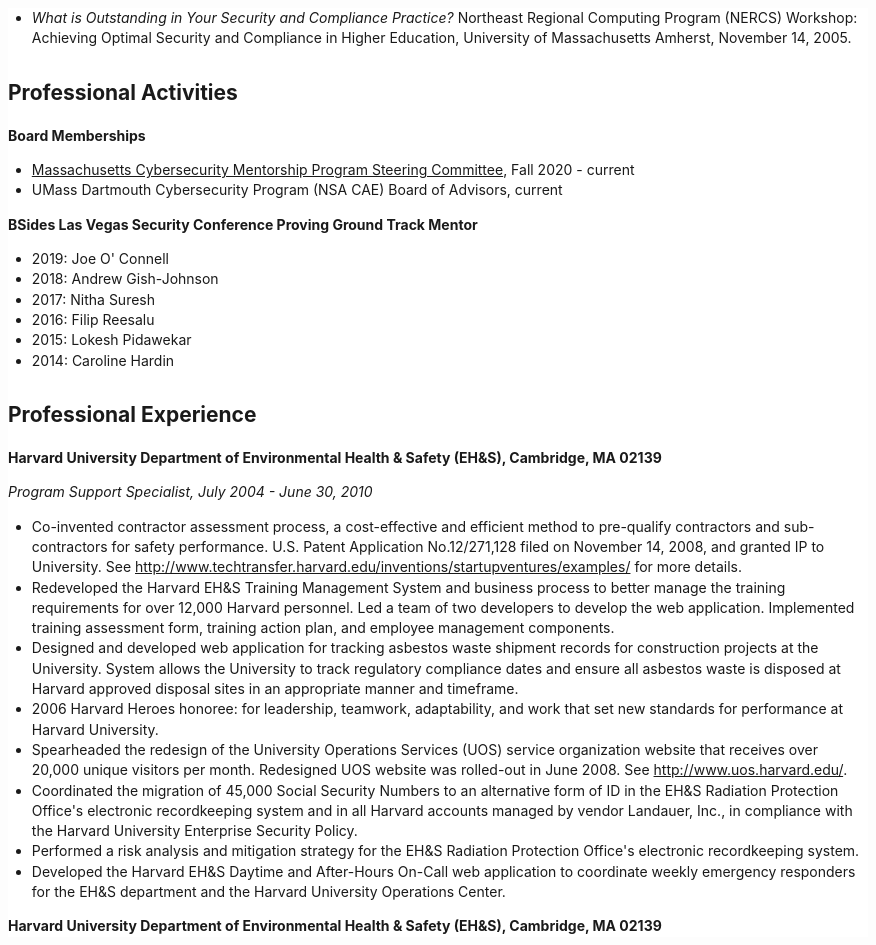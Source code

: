 * _What is Outstanding in Your Security and Compliance Practice?_ Northeast Regional Computing Program (NERCS) Workshop: Achieving Optimal Security and Compliance in Higher Education, University of Massachusetts Amherst, November 14, 2005.

## Professional Activities
**Board Memberships**
* [Massachusetts Cybersecurity Mentorship Program Steering Committee](https://masscybercenter.org/news/2020-massachusetts-cybersecurity-forum-highlights-workforce-diversity-municipal-resiliency), Fall 2020 - current
* UMass Dartmouth Cybersecurity Program (NSA CAE) Board of Advisors, current

**BSides Las Vegas Security Conference Proving Ground Track Mentor**
* 2019: Joe O' Connell
* 2018: Andrew Gish-Johnson
* 2017: Nitha Suresh
* 2016: Filip Reesalu
* 2015: Lokesh Pidawekar
* 2014: Caroline Hardin

## Professional Experience

**Harvard University Department of Environmental Health & Safety (EH&S), Cambridge, MA 02139**

_Program Support Specialist, July 2004 - June 30, 2010_

* Co-invented contractor assessment process, a cost-effective and efficient method to pre-qualify contractors and sub-contractors for safety performance. U.S. Patent Application No.12/271,128 filed on November 14, 2008, and granted IP to University.  See http://www.techtransfer.harvard.edu/inventions/startupventures/examples/ for more details.
* Redeveloped the Harvard EH&S Training Management System and business process to better manage the training requirements for over 12,000 Harvard personnel. Led a team of two developers to develop the web application. Implemented training assessment form, training action plan, and employee management components.
* Designed and developed web application for tracking asbestos waste shipment records for construction projects at the University. System allows the University to track regulatory compliance dates and ensure all asbestos waste is disposed at Harvard approved disposal sites in an appropriate manner and timeframe.
* 2006 Harvard Heroes honoree: for leadership, teamwork, adaptability, and work that set new standards for performance at Harvard University.
* Spearheaded the redesign of the University Operations Services (UOS) service organization website that receives over 20,000 unique visitors per month.  Redesigned UOS website was rolled-out in June 2008. See http://www.uos.harvard.edu/.
* Coordinated the migration of 45,000 Social Security Numbers to an alternative form of ID in the EH&S Radiation Protection Office's electronic recordkeeping system and in all Harvard accounts managed by vendor Landauer, Inc., in compliance with the Harvard University Enterprise Security Policy.
* Performed a risk analysis and mitigation strategy for the EH&S Radiation Protection Office's electronic recordkeeping system.
* Developed the Harvard EH&S Daytime and After-Hours On-Call web application to coordinate weekly emergency responders for the EH&S department and the Harvard University Operations Center.

**Harvard University Department of Environmental Health & Safety (EH&S), Cambridge, MA 02139**
